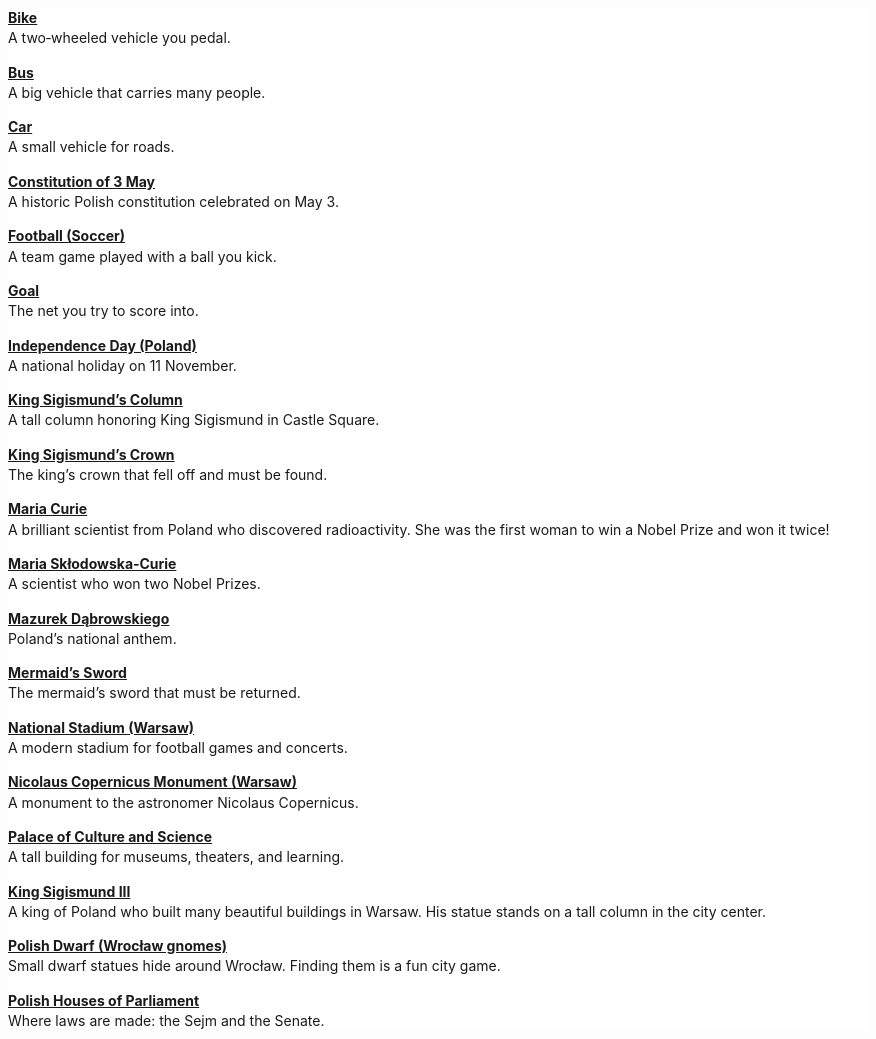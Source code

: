 **[Bike](../../cards/index.md#bike)**  
A two‑wheeled vehicle you pedal.  

**[Bus](../../cards/index.md#bus)**  
A big vehicle that carries many people.  

**[Car](../../cards/index.md#car)**  
A small vehicle for roads.  

**[Constitution of 3 May](../../cards/index.md#constitution_of_3_may)**  
A historic Polish constitution celebrated on May 3.  

**[Football (Soccer)](../../cards/index.md#football_soccer)**  
A team game played with a ball you kick.  

**[Goal](../../cards/index.md#goal)**  
The net you try to score into.  

**[Independence Day (Poland)](../../cards/index.md#independence_day_poland)**  
A national holiday on 11 November.  

**[King Sigismund’s Column](../../cards/index.md#king_sigismunds_column)**  
A tall column honoring King Sigismund in Castle Square.  

**[King Sigismund’s Crown](../../cards/index.md#king_sigismunds_crown)**  
The king’s crown that fell off and must be found.  

**[Maria Curie](../../cards/index.md#maria_curie)**  
A brilliant scientist from Poland who discovered radioactivity. She was the first woman to win a Nobel Prize and won it twice!  

**[Maria Skłodowska‑Curie](../../cards/index.md#maria_skodowskacurie)**  
A scientist who won two Nobel Prizes.  

**[Mazurek Dąbrowskiego](../../cards/index.md#mazurek_dabrowskiego)**  
Poland’s national anthem.  

**[Mermaid’s Sword](../../cards/index.md#mermaids_sword)**  
The mermaid’s sword that must be returned.  

**[National Stadium (Warsaw)](../../cards/index.md#national_stadium_warsaw)**  
A modern stadium for football games and concerts.  

**[Nicolaus Copernicus Monument (Warsaw)](../../cards/index.md#nicolaus_copernicus_monument_warsaw)**  
A monument to the astronomer Nicolaus Copernicus.  

**[Palace of Culture and Science](../../cards/index.md#palace_of_culture_and_science)**  
A tall building for museums, theaters, and learning.  

**[King Sigismund III](../../cards/index.md#person_king_sigismund)**  
A king of Poland who built many beautiful buildings in Warsaw. His statue stands on a tall column in the city center.  

**[Polish Dwarf (Wrocław gnomes)](../../cards/index.md#polish_dwarf)**  
Small dwarf statues hide around Wrocław. Finding them is a fun city game.  

**[Polish Houses of Parliament](../../cards/index.md#polish_houses_of_parliament)**  
Where laws are made: the Sejm and the Senate.  
